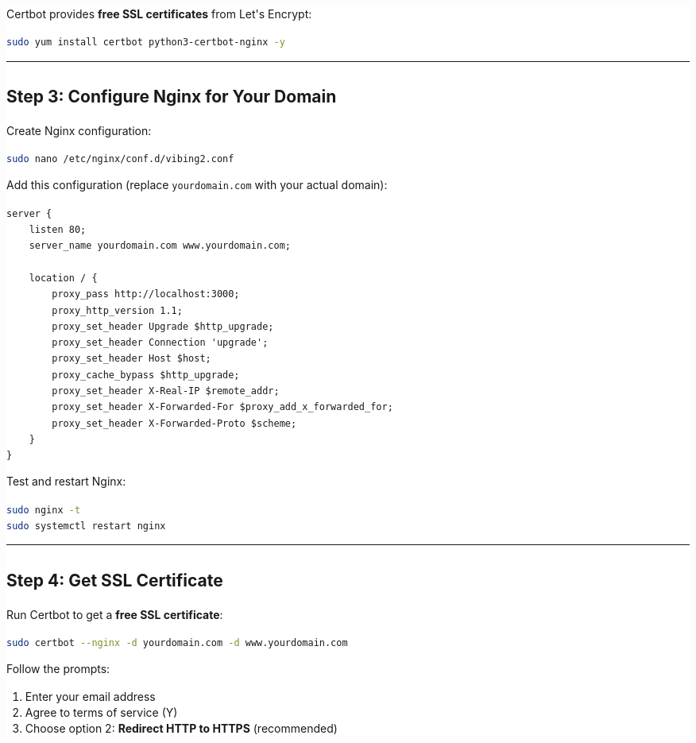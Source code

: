 Certbot provides **free SSL certificates** from Let's Encrypt:

```bash
sudo yum install certbot python3-certbot-nginx -y
```

---

## Step 3: Configure Nginx for Your Domain

Create Nginx configuration:

```bash
sudo nano /etc/nginx/conf.d/vibing2.conf
```

Add this configuration (replace `yourdomain.com` with your actual domain):

```nginx
server {
    listen 80;
    server_name yourdomain.com www.yourdomain.com;

    location / {
        proxy_pass http://localhost:3000;
        proxy_http_version 1.1;
        proxy_set_header Upgrade $http_upgrade;
        proxy_set_header Connection 'upgrade';
        proxy_set_header Host $host;
        proxy_cache_bypass $http_upgrade;
        proxy_set_header X-Real-IP $remote_addr;
        proxy_set_header X-Forwarded-For $proxy_add_x_forwarded_for;
        proxy_set_header X-Forwarded-Proto $scheme;
    }
}
```

Test and restart Nginx:

```bash
sudo nginx -t
sudo systemctl restart nginx
```

---

## Step 4: Get SSL Certificate

Run Certbot to get a **free SSL certificate**:

```bash
sudo certbot --nginx -d yourdomain.com -d www.yourdomain.com
```

Follow the prompts:
1. Enter your email address
2. Agree to terms of service (Y)
3. Choose option 2: **Redirect HTTP to HTTPS** (recommended)
